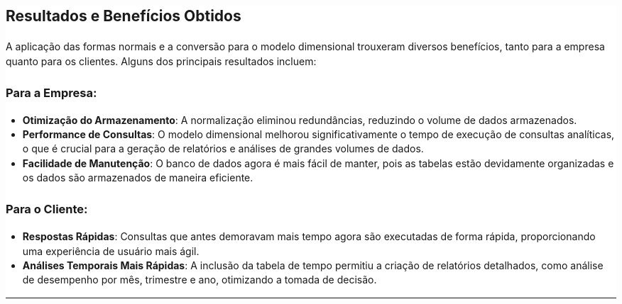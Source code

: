 
## Resultados e Benefícios Obtidos

A aplicação das formas normais e a conversão para o modelo dimensional trouxeram diversos benefícios, tanto para a empresa quanto para os clientes. Alguns dos principais resultados incluem:

### Para a Empresa:
- **Otimização do Armazenamento**: A normalização eliminou redundâncias, reduzindo o volume de dados armazenados.
- **Performance de Consultas**: O modelo dimensional melhorou significativamente o tempo de execução de consultas analíticas, o que é crucial para a geração de relatórios e análises de grandes volumes de dados.
- **Facilidade de Manutenção**: O banco de dados agora é mais fácil de manter, pois as tabelas estão devidamente organizadas e os dados são armazenados de maneira eficiente.

### Para o Cliente:
- **Respostas Rápidas**: Consultas que antes demoravam mais tempo agora são executadas de forma rápida, proporcionando uma experiência de usuário mais ágil.
- **Análises Temporais Mais Rápidas**: A inclusão da tabela de tempo permitiu a criação de relatórios detalhados, como análise de desempenho por mês, trimestre e ano, otimizando a tomada de decisão.

---
